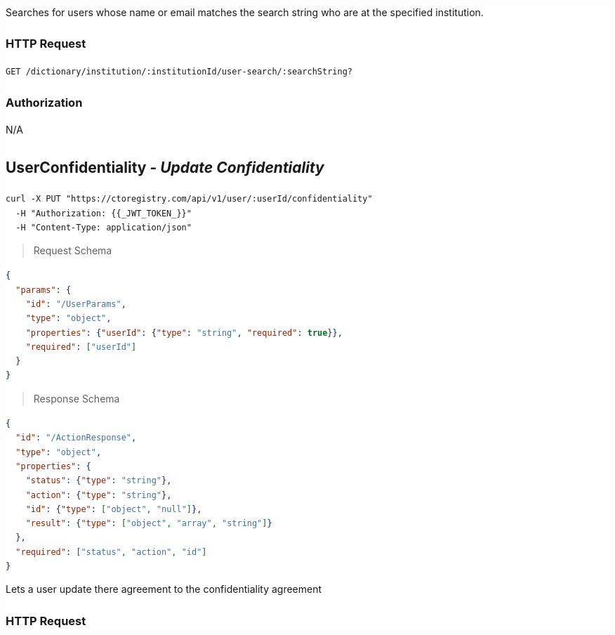 
Searches for users whose name or email matches the search string who are at the specified institution.

### HTTP Request

`GET /dictionary/institution/:institutionId/user-search/:searchString?`



### Authorization
 
N/A

## UserConfidentiality - <em>Update Confidentiality</em>


```shell
curl -X PUT "https://ctoregistry.com/api/v1/user/:userId/confidentiality"  
  -H "Authorization: {{_JWT_TOKEN_}}"  
  -H "Content-Type: application/json"
```

> Request Schema

```json
{
  "params": {
    "id": "/UserParams",
    "type": "object",
    "properties": {"userId": {"type": "string", "required": true}},
    "required": ["userId"]
  }
}
```


> Response Schema

```json
{
  "id": "/ActionResponse",
  "type": "object",
  "properties": {
    "status": {"type": "string"},
    "action": {"type": "string"},
    "id": {"type": ["object", "null"]},
    "result": {"type": ["object", "array", "string"]}
  },
  "required": ["status", "action", "id"]
}
```


Lets a user update there agreement to the confidentiality agreement

### HTTP Request
